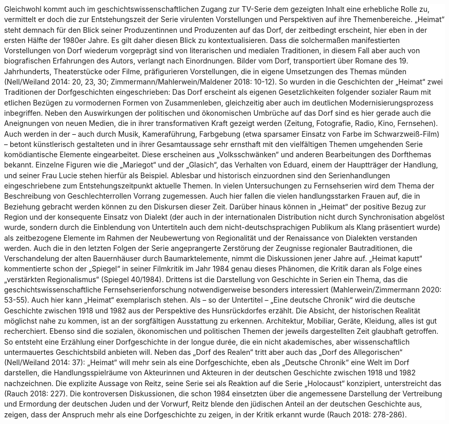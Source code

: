 Gleichwohl kommt auch im geschichtswissenschaftlichen Zugang zur TV-Serie dem gezeigten Inhalt eine erhebliche Rolle zu, vermittelt er doch die zur Entstehungszeit der Serie virulenten Vorstellungen und Perspektiven auf ihre Themenbereiche. „Heimat“ steht demnach für den Blick seiner Produzentinnen und Produzenten auf das Dorf, der zeitbedingt erscheint, hier eben in der ersten Hälfte der 1980er Jahre. Es gilt daher diesen Blick zu kontextualisieren. Dass die solchermaßen manifestierten Vorstellungen von Dorf wiederum vorgeprägt sind von literarischen und medialen Traditionen, in diesem Fall aber auch von biografischen Erfahrungen des Autors, verlangt nach Einordnungen. Bilder vom Dorf, transportiert über Romane des 19. Jahrhunderts, Theaterstücke oder Filme, präfigurieren Vorstellungen, die in eigene Umsetzungen des Themas münden (Nell/Weiland 2014: 20, 23, 30; Zimmermann/Mahlerwein/Maldener 2018: 10-12). So wurden in die Geschichten der „Heimat“ zwei Traditionen der Dorfgeschichten eingeschrieben: Das Dorf erscheint als eigenen Gesetzlichkeiten folgender sozialer Raum mit etlichen Bezügen zu vormodernen Formen von Zusammenleben, gleichzeitig aber auch im deutlichen Modernisierungsprozess inbegriffen. Neben den Auswirkungen der politischen und ökonomischen Umbrüche auf das Dorf sind es hier gerade auch die Aneignungen von neuen Medien, die in ihrer transformativen Kraft gezeigt werden (Zeitung, Fotografie, Radio, Kino, Fernsehen). Auch werden in der – auch durch Musik, Kameraführung, Farbgebung (etwa sparsamer Einsatz von Farbe im Schwarzweiß-Film) – betont künstlerisch gestalteten und in ihrer Gesamtaussage sehr ernsthaft mit den vielfältigen Themen umgehenden Serie komödiantische Elemente eingearbeitet. Diese erscheinen aus „Volksschwänken“ und anderen Bearbeitungen des Dorfthemas bekannt. Einzelne Figuren wie die „Mariegot“ und der „Glasich“, das Verhalten von Eduard, einem der Hauptträger der Handlung, und seiner Frau Lucie stehen hierfür als Beispiel.
Ablesbar und historisch einzuordnen sind den Serienhandlungen eingeschriebene zum Entstehungszeitpunkt aktuelle Themen. In vielen Untersuchungen zu Fernsehserien wird dem Thema der Beschreibung von Geschlechterrollen Vorrang zugemessen. Auch hier fallen die vielen handlungsstarken Frauen auf, die in Beziehung gebracht werden können zu den Diskursen dieser Zeit. Darüber hinaus können in „Heimat“ der positive Bezug zur Region und der konsequente Einsatz von Dialekt (der auch in der internationalen Distribution nicht durch Synchronisation abgelöst wurde, sondern durch die Einblendung von Untertiteln auch dem nicht-deutschsprachigen Publikum als Klang präsentiert wurde) als zeitbezogene Elemente im Rahmen der Neubewertung von Regionalität und der Renaissance von Dialekten verstanden werden. Auch die in den letzten Folgen der Serie angeprangerte Zerstörung der Zeugnisse regionaler Bautraditionen, die Verschandelung der alten Bauernhäuser durch Baumarktelemente, nimmt die Diskussionen jener Jahre auf. „Heimat kaputt“ kommentierte schon der „Spiegel“ in seiner Filmkritik im Jahr 1984 genau dieses Phänomen, die Kritik daran als Folge eines „verstärkten Regionalismus“ (Spiegel 40/1984).
Drittens ist die Darstellung von Geschichte in Serien ein Thema, das die geschichtswissenschaftliche Fernsehserienforschung notwendigerweise besonders interessiert (Mahlerwein/Zimmermann 2020: 53-55). Auch hier kann „Heimat“ exemplarisch stehen. Als – so der Untertitel – „Eine deutsche Chronik“ wird die deutsche Geschichte zwischen 1918 und 1982 aus der Perspektive des Hunsrückdorfes erzählt. Die Absicht, der historischen Realität möglichst nahe zu kommen, ist an der sorgfältigen Ausstattung zu erkennen. Architektur, Mobiliar, Geräte, Kleidung, alles ist gut recherchiert. Ebenso sind die sozialen, ökonomischen und politischen Themen der jeweils dargestellten Zeit glaubhaft getroffen. So entsteht eine Erzählung einer Dorfgeschichte in der longue durée, die ein nicht akademisches, aber wissenschaftlich untermauertes Geschichtsbild anbieten will. Neben das „Dorf des Realen“ tritt aber auch das „Dorf des Allegorischen“ (Nell/Weiland 2014: 37): „Heimat“ will mehr sein als eine Dorfgeschichte, eben als „Deutsche Chronik“ eine Welt im Dorf darstellen, die Handlungsspielräume von Akteurinnen und Akteuren in der deutschen Geschichte zwischen 1918 und 1982 nachzeichnen. Die explizite Aussage von Reitz, seine Serie sei als Reaktion auf die Serie „Holocaust“ konzipiert, unterstreicht das (Rauch 2018: 227). Die kontroversen Diskussionen, die schon 1984 einsetzten über die angemessene Darstellung der Vertreibung und Ermordung der deutschen Juden und der Vorwurf, Reitz blende den jüdischen Anteil an der deutschen Geschichte aus, zeigen, dass der Anspruch mehr als eine Dorfgeschichte zu zeigen, in der Kritik erkannt wurde (Rauch 2018: 278-286).